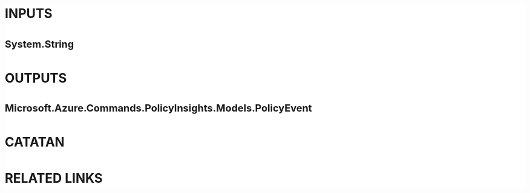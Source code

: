 ## INPUTS

### System.String

## OUTPUTS

### Microsoft.Azure.Commands.PolicyInsights.Models.PolicyEvent

## CATATAN

## RELATED LINKS
